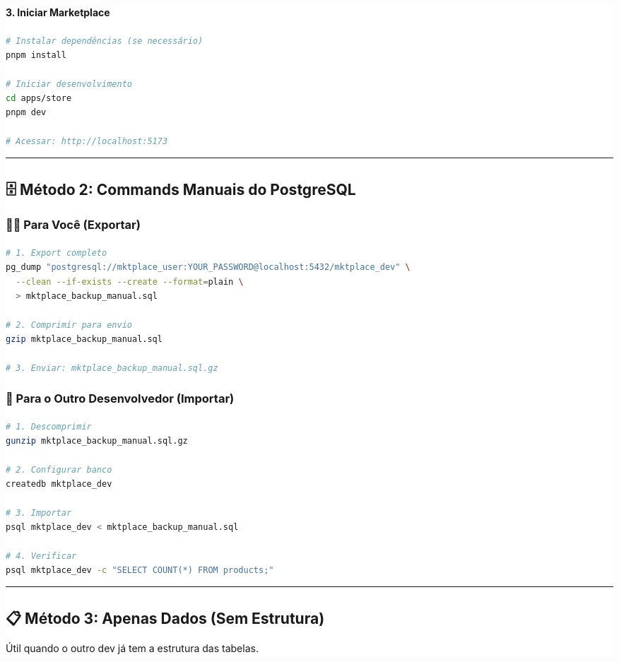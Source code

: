#### **3. Iniciar Marketplace**
```bash
# Instalar dependências (se necessário)
pnpm install

# Iniciar desenvolvimento
cd apps/store
pnpm dev

# Acessar: http://localhost:5173
```

---

## 🗄️ **Método 2: Commands Manuais do PostgreSQL**

### **👨‍💻 Para Você (Exportar)**

```bash
# 1. Export completo
pg_dump "postgresql://mktplace_user:YOUR_PASSWORD@localhost:5432/mktplace_dev" \
  --clean --if-exists --create --format=plain \
  > mktplace_backup_manual.sql

# 2. Comprimir para envio
gzip mktplace_backup_manual.sql

# 3. Enviar: mktplace_backup_manual.sql.gz
```

### **👤 Para o Outro Desenvolvedor (Importar)**

```bash
# 1. Descomprimir
gunzip mktplace_backup_manual.sql.gz

# 2. Configurar banco
createdb mktplace_dev

# 3. Importar
psql mktplace_dev < mktplace_backup_manual.sql

# 4. Verificar
psql mktplace_dev -c "SELECT COUNT(*) FROM products;"
```

---

## 📋 **Método 3: Apenas Dados (Sem Estrutura)**

Útil quando o outro dev já tem a estrutura das tabelas.
